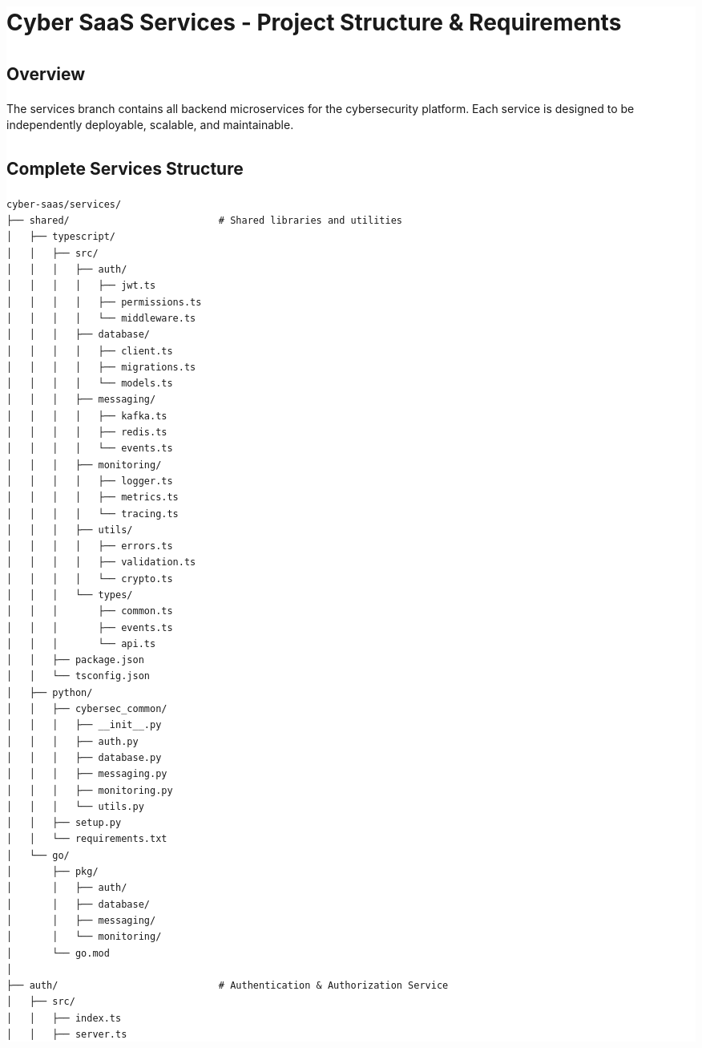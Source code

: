# Cyber SaaS Services - Project Structure & Requirements

## Overview

The services branch contains all backend microservices for the cybersecurity platform. Each service is designed to be independently deployable, scalable, and maintainable.

## Complete Services Structure

```
cyber-saas/services/
├── shared/                          # Shared libraries and utilities
│   ├── typescript/
│   │   ├── src/
│   │   │   ├── auth/
│   │   │   │   ├── jwt.ts
│   │   │   │   ├── permissions.ts
│   │   │   │   └── middleware.ts
│   │   │   ├── database/
│   │   │   │   ├── client.ts
│   │   │   │   ├── migrations.ts
│   │   │   │   └── models.ts
│   │   │   ├── messaging/
│   │   │   │   ├── kafka.ts
│   │   │   │   ├── redis.ts
│   │   │   │   └── events.ts
│   │   │   ├── monitoring/
│   │   │   │   ├── logger.ts
│   │   │   │   ├── metrics.ts
│   │   │   │   └── tracing.ts
│   │   │   ├── utils/
│   │   │   │   ├── errors.ts
│   │   │   │   ├── validation.ts
│   │   │   │   └── crypto.ts
│   │   │   └── types/
│   │   │       ├── common.ts
│   │   │       ├── events.ts
│   │   │       └── api.ts
│   │   ├── package.json
│   │   └── tsconfig.json
│   ├── python/
│   │   ├── cybersec_common/
│   │   │   ├── __init__.py
│   │   │   ├── auth.py
│   │   │   ├── database.py
│   │   │   ├── messaging.py
│   │   │   ├── monitoring.py
│   │   │   └── utils.py
│   │   ├── setup.py
│   │   └── requirements.txt
│   └── go/
│       ├── pkg/
│       │   ├── auth/
│       │   ├── database/
│       │   ├── messaging/
│       │   └── monitoring/
│       └── go.mod
│
├── auth/                            # Authentication & Authorization Service
│   ├── src/
│   │   ├── index.ts
│   │   ├── server.ts
```